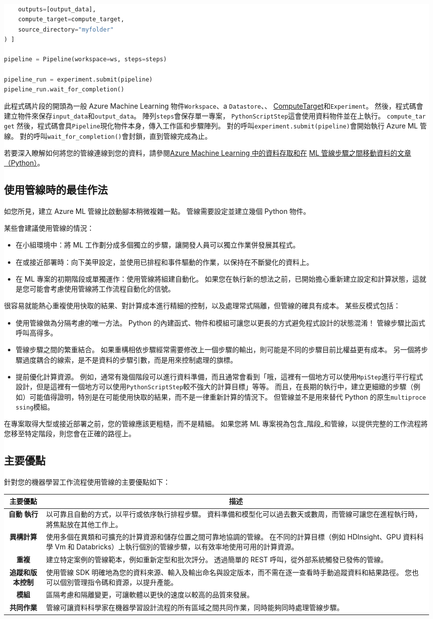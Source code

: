 ```python
    outputs=[output_data],
    compute_target=compute_target,
    source_directory="myfolder"
) ]

pipeline = Pipeline(workspace=ws, steps=steps)

pipeline_run = experiment.submit(pipeline)
pipeline_run.wait_for_completion()
```

此程式碼片段的開頭為一般 Azure Machine Learning 物件`Workspace`、a `Datastore`、、 [ComputeTarget](https://docs.microsoft.com/python/api/azureml-core/azureml.core.computetarget?view=azure-ml-py)和`Experiment`。 然後，程式碼會建立物件來保存`input_data`和`output_data`。 陣列`steps`會保存單一專案， `PythonScriptStep`這會使用資料物件並在上執行。 `compute_target` 然後，程式碼會具`Pipeline`現化物件本身，傳入工作區和步驟陣列。 對的呼叫`experiment.submit(pipeline)`會開始執行 Azure ML 管線。 對的呼叫`wait_for_completion()`會封鎖，直到管線完成為止。 

若要深入瞭解如何將您的管線連線到您的資料，請參閱[Azure Machine Learning 中的資料存取和在](concept-data.md) [ML 管線步驟之間移動資料的文章（Python）](how-to-move-data-in-out-of-pipelines.md)。 

## <a name="best-practices-when-using-pipelines"></a>使用管線時的最佳作法

如您所見，建立 Azure ML 管線比啟動腳本稍微複雜一點。 管線需要設定並建立幾個 Python 物件。 

某些會建議使用管線的情況：

* 在小組環境中：將 ML 工作劃分成多個獨立的步驟，讓開發人員可以獨立作業併發展其程式。 

* 在或接近部署時：向下美甲設定，並使用已排程和事件驅動的作業，以保持在不斷變化的資料上。

* 在 ML 專案的初期階段或單獨運作：使用管線將組建自動化。 如果您在執行新的想法之前，已開始擔心重新建立設定和計算狀態，這就是您可能會考慮使用管線將工作流程自動化的信號。 

很容易就能熱心重複使用快取的結果、對計算成本進行精細的控制，以及處理常式隔離，但管線的確具有成本。 某些反模式包括：

* 使用管線做為分隔考慮的唯一方法。 Python 的內建函式、物件和模組可讓您以更長的方式避免程式設計的狀態混淆！ 管線步驟比函式呼叫高得多。

* 管線步驟之間的繁重結合。 如果重構相依步驟經常需要修改上一個步驟的輸出，則可能是不同的步驟目前比權益更有成本。 另一個將步驟過度耦合的線索，是不是資料的步驟引數，而是用來控制處理的旗標。 

* 提前優化計算資源。 例如，通常有幾個階段可以進行資料準備，而且通常會看到「哦，這裡有一個地方可以使用`MpiStep`進行平行程式設計，但是這裡有一個地方可以使用`PythonScriptStep`較不強大的計算目標」等等。 而且，在長期的執行中，建立更細緻的步驟（例如）可能值得證明，特別是在可能使用快取的結果，而不是一律重新計算的情況下。 但管線並不是用來替代 Python 的原生`multiprocessing`模組。 

在專案取得大型或接近部署之前，您的管線應該更粗糙，而不是精細。 如果您將 ML 專案視為包含_階段_和管線，以提供完整的工作流程將您移至特定階段，則您會在正確的路徑上。 

## <a name="key-advantages"></a>主要優點

針對您的機器學習工作流程使用管線的主要優點如下：

|主要優點|描述|
|:-------:|-----------|
|**自動&nbsp;執行**|以可靠且自動的方式，以平行或依序執行排程步驟。 資料準備和模型化可以過去數天或數周，而管線可讓您在進程執行時，將焦點放在其他工作上。 |
|**異構計算**|使用多個在異類和可擴充的計算資源和儲存位置之間可靠地協調的管線。 在不同的計算目標（例如 HDInsight、GPU 資料科學 Vm 和 Databricks）上執行個別的管線步驟，以有效率地使用可用的計算資源。|
|**重複**|建立特定案例的管線範本，例如重新定型和批次評分。 透過簡單的 REST 呼叫，從外部系統觸發已發佈的管線。|
|**追蹤和版本控制**|使用管線 SDK 明確地為您的資料來源、輸入及輸出命名與設定版本，而不需在逐一查看時手動追蹤資料和結果路徑。 您也可以個別管理指令碼和資源，以提升產能。|
| **模組** | 區隔考慮和隔離變更，可讓軟體以更快的速度以較高的品質來發展。 | 
|**共同作業**|管線可讓資料科學家在機器學習設計流程的所有區域之間共同作業，同時能夠同時處理管線步驟。|
